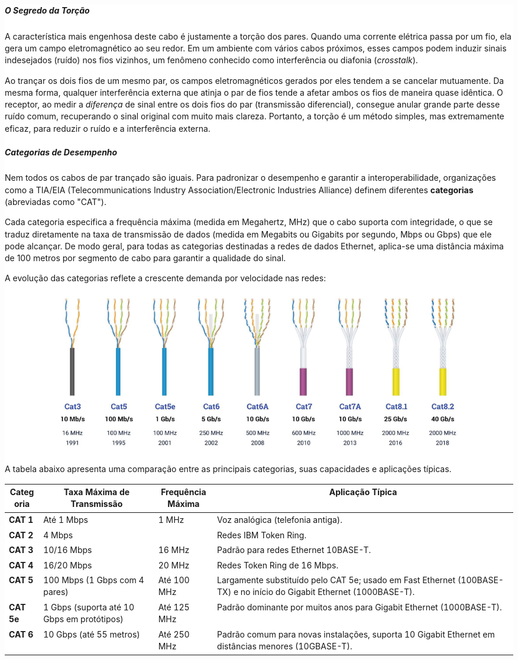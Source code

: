 ##### O Segredo da Torção

A característica mais engenhosa deste cabo é justamente a torção dos pares. Quando uma corrente elétrica passa por um fio, ela gera um campo eletromagnético ao seu redor. Em um ambiente com vários cabos próximos, esses campos podem induzir sinais indesejados (ruído) nos fios vizinhos, um fenômeno conhecido como interferência ou diafonia (_crosstalk_).

Ao trançar os dois fios de um mesmo par, os campos eletromagnéticos gerados por eles tendem a se cancelar mutuamente. Da mesma forma, qualquer interferência externa que atinja o par de fios tende a afetar ambos os fios de maneira quase idêntica. O receptor, ao medir a _diferença_ de sinal entre os dois fios do par (transmissão diferencial), consegue anular grande parte desse ruído comum, recuperando o sinal original com muito mais clareza. Portanto, a torção é um método simples, mas extremamente eficaz, para reduzir o ruído e a interferência externa.

##### Categorias de Desempenho

Nem todos os cabos de par trançado são iguais. Para padronizar o desempenho e garantir a interoperabilidade, organizações como a TIA/EIA (Telecommunications Industry Association/Electronic Industries Alliance) definem diferentes **categorias** (abreviadas como "CAT").

Cada categoria especifica a frequência máxima (medida em Megahertz, MHz) que o cabo suporta com integridade, o que se traduz diretamente na taxa de transmissão de dados (medida em Megabits ou Gigabits por segundo, Mbps ou Gbps) que ele pode alcançar. De modo geral, para todas as categorias destinadas a redes de dados Ethernet, aplica-se uma distância máxima de 100 metros por segmento de cabo para garantir a qualidade do sinal.

A evolução das categorias reflete a crescente demanda por velocidade nas redes:

<div align="center">
<img width="700px" src="./img/02-cabo-par-trancado-categorias.png">
</div>

A tabela abaixo apresenta uma comparação entre as principais categorias, suas capacidades e aplicações típicas.

|Categoria|Taxa Máxima de Transmissão|Frequência Máxima|Aplicação Típica|
|---|---|---|---|
|**CAT 1**|Até 1 Mbps|1 MHz|Voz analógica (telefonia antiga).|
|**CAT 2**|4 Mbps||Redes IBM Token Ring.|
|**CAT 3**|10/16 Mbps|16 MHz|Padrão para redes Ethernet 10BASE-T.|
|**CAT 4**|16/20 Mbps|20 MHz|Redes Token Ring de 16 Mbps.|
|**CAT 5**|100 Mbps (1 Gbps com 4 pares)|Até 100 MHz|Largamente substituído pelo CAT 5e; usado em Fast Ethernet (100BASE-TX) e no início do Gigabit Ethernet (1000BASE-T).|
|**CAT 5e**|1 Gbps (suporta até 10 Gbps em protótipos)|Até 125 MHz|Padrão dominante por muitos anos para Gigabit Ethernet (1000BASE-T).|
|**CAT 6**|10 Gbps (até 55 metros)|Até 250 MHz|Padrão comum para novas instalações, suporta 10 Gigabit Ethernet em distâncias menores (10GBASE-T).|